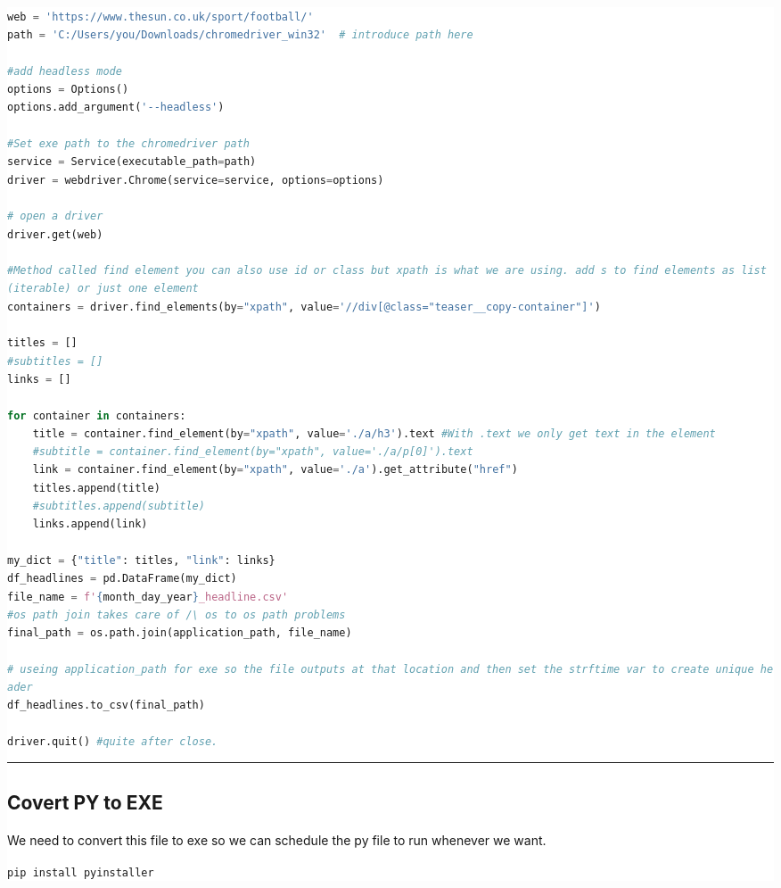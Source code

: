 ```python 
web = 'https://www.thesun.co.uk/sport/football/'
path = 'C:/Users/you/Downloads/chromedriver_win32'  # introduce path here

#add headless mode
options = Options()
options.add_argument('--headless')

#Set exe path to the chromedriver path
service = Service(executable_path=path)
driver = webdriver.Chrome(service=service, options=options)

# open a driver
driver.get(web)

#Method called find element you can also use id or class but xpath is what we are using. add s to find elements as list(iterable) or just one element
containers = driver.find_elements(by="xpath", value='//div[@class="teaser__copy-container"]')

titles = []
#subtitles = []
links = []

for container in containers:
    title = container.find_element(by="xpath", value='./a/h3').text #With .text we only get text in the element
    #subtitle = container.find_element(by="xpath", value='./a/p[0]').text
    link = container.find_element(by="xpath", value='./a').get_attribute("href")
    titles.append(title)
    #subtitles.append(subtitle)
    links.append(link)

my_dict = {"title": titles, "link": links}
df_headlines = pd.DataFrame(my_dict)
file_name = f'{month_day_year}_headline.csv'
#os path join takes care of /\ os to os path problems 
final_path = os.path.join(application_path, file_name) 

# useing application_path for exe so the file outputs at that location and then set the strftime var to create unique header 
df_headlines.to_csv(final_path)

driver.quit() #quite after close.
```

---

## Covert PY to EXE

We need to convert this file to exe so we can schedule the py file to run whenever we want. 

	pip install pyinstaller
